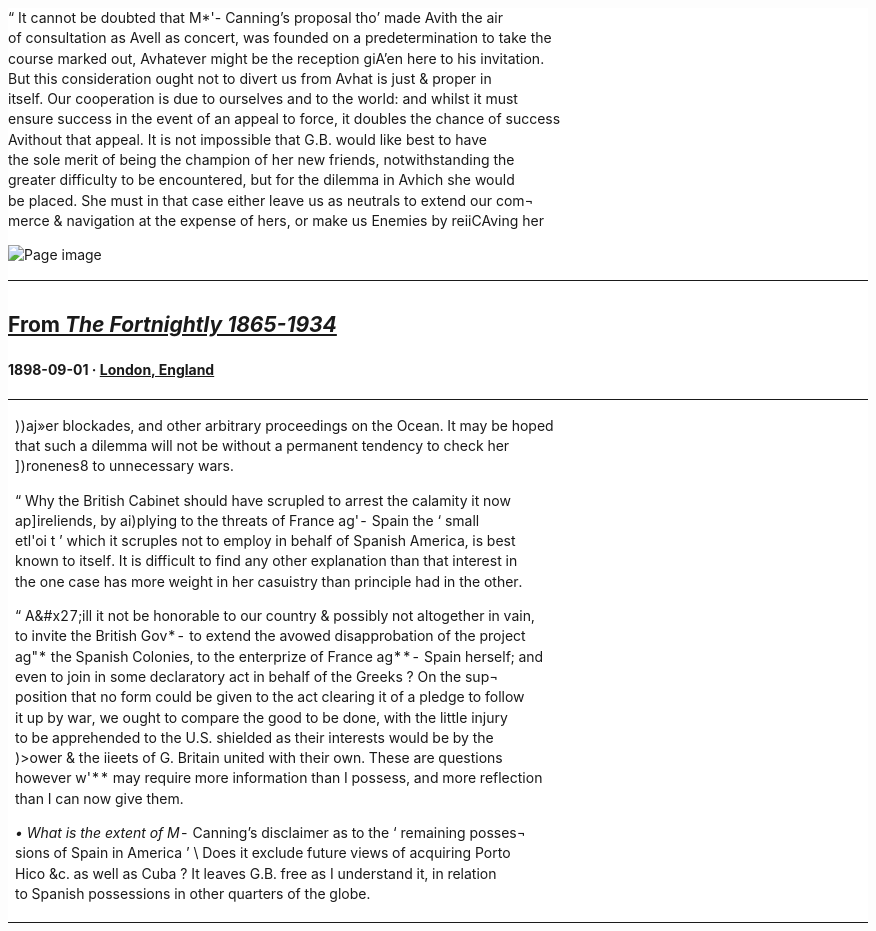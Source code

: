 “ It cannot be doubted that M*&#x27;- Canning’s proposal tho’ made Avith the air  
of consultation as Avell as concert, was founded on a predetermination to take the  
course marked out, Avhatever might be the reception giA’en here to his invitation.  
But this consideration ought not to divert us from Avhat is just &amp; proper in  
itself. Our cooperation is due to ourselves and to the world: and whilst it must  
ensure success in the event of an appeal to force, it doubles the chance of success  
Avithout that appeal. It is not impossible that G.B. would like best to have  
the sole merit of being the champion of her new friends, notwithstanding the  
greater difficulty to be encountered, but for the dilemma in Avhich she would  
be placed. She must in that case either leave us as neutrals to extend our com¬  
merce &amp; navigation at the expense of hers, or make us Enemies by reiiCAving her
</td><td style="width: 50%; max-height: 75%; margin: auto; display: block;">
<img alt="Page image" src="https://iiif.archive.org/image/iiif/2/sim_fortnightly_1898-09-01_64_381%2Fsim_fortnightly_1898-09-01_64_381_jp2.zip%2Fsim_fortnightly_1898-09-01_64_381_jp2%2Fsim_fortnightly_1898-09-01_64_381_0016.jp2/pct:6.832797427652733,40.180467091295114,64.46945337620579,45.11677282377919/,600/0/default.jpg"/>
</td>
</tr></table>

---

## [From _The Fortnightly 1865-1934_](https://archive.org/details/sim_fortnightly_1898-09-01_64_381/page/n17/mode/1up?view=theater)

#### 1898-09-01 &middot; [London, England](http://dbpedia.org/resource/London)

<table style="width: 100%;"><tr><td style="width: 50%">

  
  
))aj»er blockades, and other arbitrary proceedings on the Ocean. It may be hoped  
that such a dilemma will not be without a permanent tendency to check her  
])ronenes8 to unnecessary wars.  
  
“ Why the British Cabinet should have scrupled to arrest the calamity it now  
ap]ireliends, by ai)plying to the threats of France ag&#x27;- Spain the ‘ small  
etl&#x27;oi t ’ which it scruples not to employ in behalf of Spanish America, is best  
known to itself. It is difficult to find any other explanation than that interest in  
the one case has more weight in her casuistry than principle had in the other.  
  
“ A\&#x27;ill it not be honorable to our country &amp; possibly not altogether in vain,  
to invite the British Gov*- to extend the avowed disapprobation of the project  
ag&quot;* the Spanish Colonies, to the enterprize of France ag**- Spain herself; and  
even to join in some declaratory act in behalf of the Greeks ? On the sup¬  
position that no form could be given to the act clearing it of a pledge to follow  
it up by war, we ought to compare the good to be done, with the little injury  
to be apprehended to the U.S. shielded as their interests would be by the  
)&gt;ower &amp; the iieets of G. Britain united with their own. These are questions  
however w&#x27;** may require more information than I possess, and more reflection  
than I can now give them.  
  
*• What is the extent of M*- Canning’s disclaimer as to the ‘ remaining posses¬  
sions of Spain in America ’ \ Does it exclude future views of acquiring Porto  
Hico &amp;c. as well as Cuba ? It leaves G.B. free as I understand it, in relation  
to Spanish possessions in other quarters of the globe.  
  